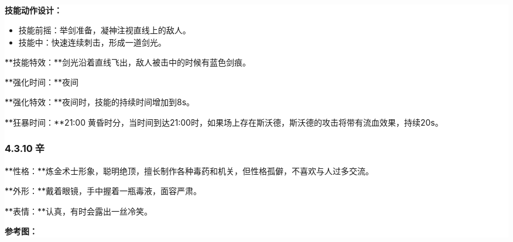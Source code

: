 **技能动作设计：**

- 技能前摇：举剑准备，凝神注视直线上的敌人。
- 技能中：快速连续刺击，形成一道剑光。

**技能特效：**剑光沿着直线飞出，敌人被击中的时候有蓝色剑痕。

**强化时间：**夜间

**强化特效：**夜间时，技能的持续时间增加到8s。

**狂暴时间：**21:00 黄昏时分，当时间到达21:00时，如果场上存在斯沃德，斯沃德的攻击将带有流血效果，持续20s。

### 4.3.10 辛

**性格：**炼金术士形象，聪明绝顶，擅长制作各种毒药和机关，但性格孤僻，不喜欢与人过多交流。

**外形：**戴着眼镜，手中握着一瓶毒液，面容严肃。

**表情：**认真，有时会露出一丝冷笑。

**参考图：**


